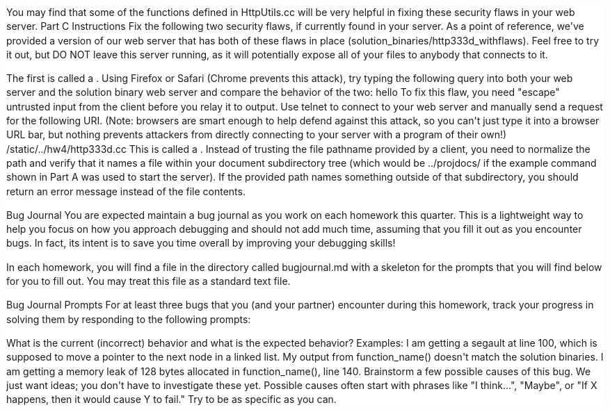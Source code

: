 You may find that some of the functions defined in HttpUtils.cc will be very helpful in fixing these security flaws in your web server.
Part C Instructions
Fix the following two security flaws, if currently found in your server. As a point of reference, we've provided a version of our web server that has both of these flaws in place (solution_binaries/http333d_withflaws). Feel free to try it out, but DO NOT leave this server running, as it will potentially expose all of your files to anybody that connects to it.

The first is called a . Using Firefox or Safari (Chrome prevents this attack), try typing the following query into both your web server and the solution binary web server and compare the behavior of the two:
hello <script>alert("Boo!");</script>
To fix this flaw, you need "escape" untrusted input from the client before you relay it to output.
Use telnet to connect to your web server and manually send a request for the following URI. (Note: browsers are smart enough to help defend against this attack, so you can't just type it into a browser URL bar, but nothing prevents attackers from directly connecting to your server with a program of their own!)
/static/../hw4/http333d.cc
This is called a . Instead of trusting the file pathname provided by a client, you need to normalize the path and verify that it names a file within your document subdirectory tree (which would be ../projdocs/ if the example command shown in Part A was used to start the server). If the provided path names something outside of that subdirectory, you should return an error message instead of the file contents.




Bug Journal
You are expected maintain a bug journal as you work on each homework this quarter. This is a lightweight way to help you focus on how you approach debugging and should not add much time, assuming that you fill it out as you encounter bugs. In fact, its intent is to save you time overall by improving your debugging skills!

In each homework, you will find a file in the directory called bugjournal.md with a skeleton for the prompts that you will find below for you to fill out. You may treat this file as a standard text file.

Bug Journal Prompts
For at least three bugs that you (and your partner) encounter during this homework, track your progress in solving them by responding to the following prompts:

What is the current (incorrect) behavior and what is the expected behavior?
Examples:
I am getting a segault at line 100, which is supposed to move a pointer to the next node in a linked list.
My output from function_name() doesn't match the solution binaries.
I am getting a memory leak of 128 bytes allocated in function_name(), line 140.
Brainstorm a few possible causes of this bug. We just want ideas; you don't have to investigate these yet. Possible causes often start with phrases like "I think...", "Maybe", or "If X happens, then it would cause Y to fail." Try to be as specific as you can.
